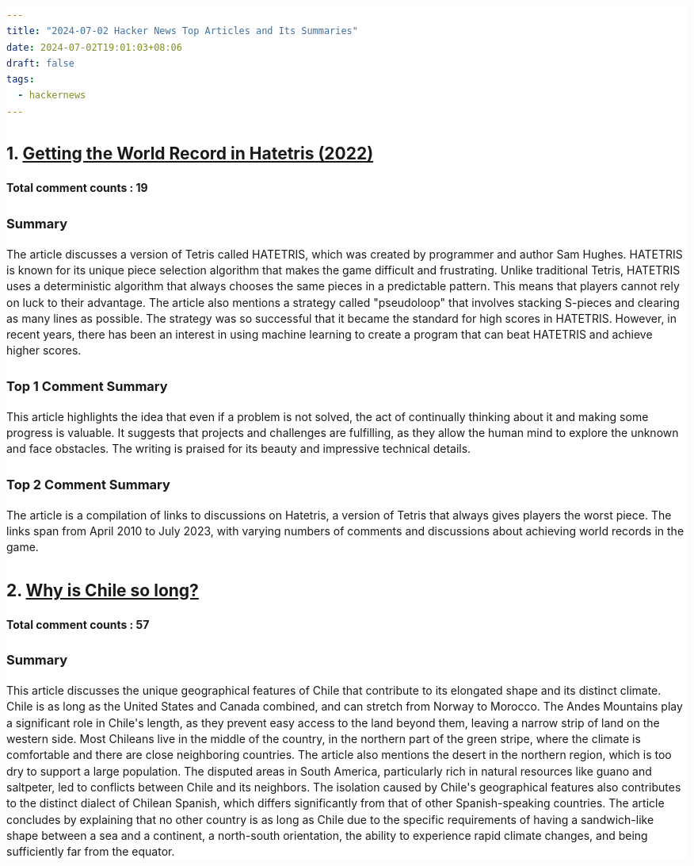 ```yaml
---
title: "2024-07-02 Hacker News Top Articles and Its Summaries"
date: 2024-07-02T19:01:03+08:06
draft: false
tags:
  - hackernews
---
```


## 1. [Getting the World Record in Hatetris (2022)](https://news.ycombinator.com/item?id=40851919)

**Total comment counts : 19**

### Summary

 The article discusses a version of Tetris called HATETRIS, which was created by programmer and author Sam Hughes. HATETRIS is known for its unique piece selection algorithm that makes the game difficult and frustrating. Unlike traditional Tetris, HATETRIS uses a deterministic algorithm that always chooses the same pieces in a predictable pattern. This means that players cannot rely on luck to their advantage. The article also mentions a strategy called "pseudoloop" that involves stacking S-pieces and clearing as many lines as possible. The strategy was so successful that it became the standard for high scores in HATETRIS. However, in recent years, there has been an interest in using machine learning to create a program that can beat HATETRIS and achieve higher scores.

### Top 1 Comment Summary

 This article highlights the idea that even if a problem is not solved, the act of continually thinking about it and making some progress is valuable. It suggests that projects and challenges are fulfilling, as they allow the human mind to explore the unknown and face obstacles. The writing is praised for its beauty and impressive technical details.

### Top 2 Comment Summary

 The article is a compilation of links to discussions on Hatetris, a version of Tetris that always gives players the worst piece. The links span from April 2010 to July 2023, with varying numbers of comments and discussions about achieving world records in the game.

## 2. [Why is Chile so long?](https://news.ycombinator.com/item?id=40856030)

**Total comment counts : 57**

### Summary

 This article discusses the unique geographical features of Chile that contribute to its elongated shape and its distinct climate. Chile is as long as the United States and Canada combined, and can stretch from Norway to Morocco. The Andes Mountains play a significant role in Chile's length, as they prevent easy access to the land beyond them, leaving a narrow strip of land on the western side. Most Chileans live in the middle of the country, in the northern part of the green stripe, where the climate is comfortable and there are close neighboring countries. The article also mentions the desert in the northern region, which is too dry to support a large population. The disputed areas in South America, particularly rich in natural resources like guano and saltpeter, led to conflicts between Chile and its neighbors. The isolation caused by Chile's geographical features also contributes to the distinct dialect of Chilean Spanish, which differs significantly from that of other Spanish-speaking countries. The article concludes by explaining that no other country is as long as Chile due to the specific requirements of having a sandwich-like shape between a sea and a continent, a north-south orientation, the ability to experience rapid climate changes, and being sufficiently far from the equator.
